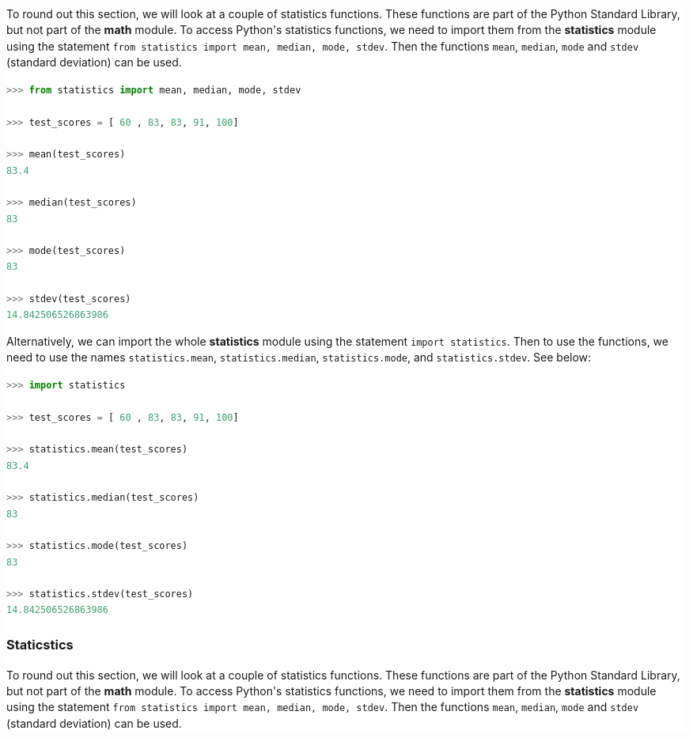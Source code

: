 To round out this section, we will look at a couple of statistics functions. These functions are part of the Python Standard Library, but not part of the **math** module. To access Python's statistics functions, we need to import them from the **statistics** module using the statement ```from statistics import mean, median, mode, stdev```. Then the functions ```mean```, ```median```, ```mode``` and ```stdev```(standard deviation) can be used.  

```python
>>> from statistics import mean, median, mode, stdev
    
>>> test_scores = [ 60 , 83, 83, 91, 100]
    
>>> mean(test_scores)
83.4

>>> median(test_scores)
83

>>> mode(test_scores)
83
    
>>> stdev(test_scores)
14.842506526863986 
```

Alternatively, we can import the whole **statistics** module using the statement ```import statistics```. Then to use the functions, we need to use the names ```statistics.mean```, ```statistics.median```, ```statistics.mode```, and ```statistics.stdev```. See below:

```python
>>> import statistics
    
>>> test_scores = [ 60 , 83, 83, 91, 100]
    
>>> statistics.mean(test_scores)
83.4

>>> statistics.median(test_scores)
83

>>> statistics.mode(test_scores)
83
    
>>> statistics.stdev(test_scores)
14.842506526863986 
```
### Staticstics

To round out this section, we will look at a couple of statistics functions. These functions are part of the Python Standard Library, but not part of the **math** module. To access Python's statistics functions, we need to import them from the **statistics** module using the statement ```from statistics import mean, median, mode, stdev```. Then the functions ```mean```, ```median```, ```mode``` and ```stdev```(standard deviation) can be used.  
